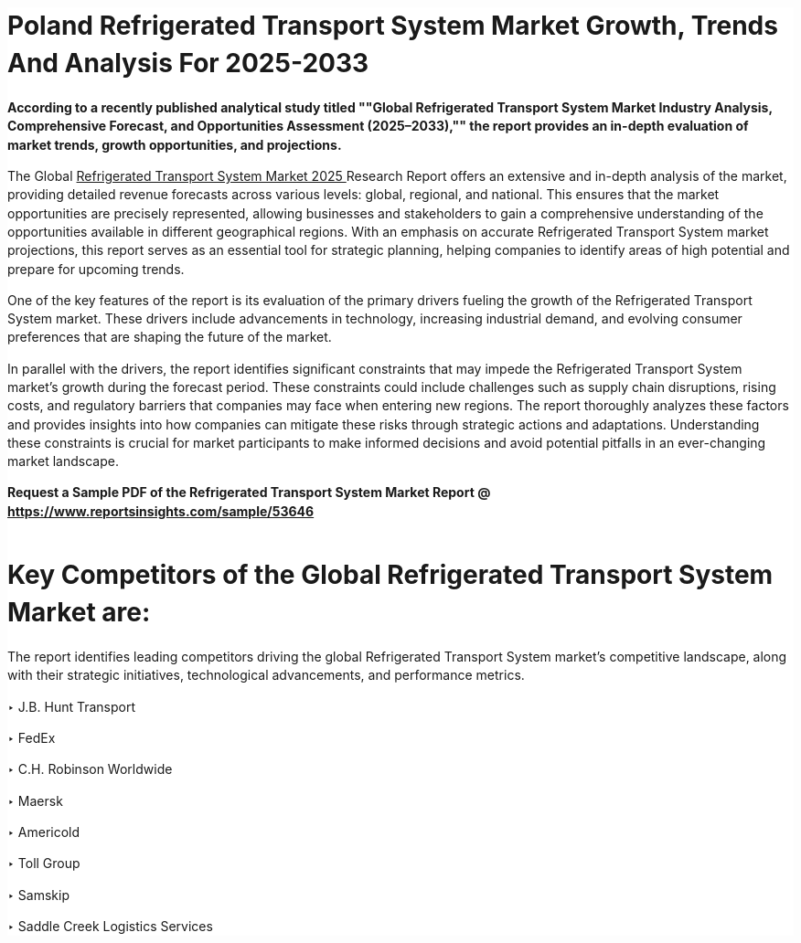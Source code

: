 # Poland Refrigerated Transport System Market Growth, Trends And Analysis For 2025-2033

<strong>According to a recently published analytical study titled ""Global Refrigerated Transport System Market Industry Analysis, Comprehensive Forecast, and Opportunities Assessment (2025–2033),"" the report provides an in-depth evaluation of market trends, growth opportunities, and projections.</strong>

 The Global <a href=https://www.reportsinsights.com/sample/53646>Refrigerated Transport System Market 2025 </a> Research Report offers an extensive and in-depth analysis of the market, providing detailed revenue forecasts across various levels: global, regional, and national. This ensures that the market opportunities are precisely represented, allowing businesses and stakeholders to gain a comprehensive understanding of the opportunities available in different geographical regions. With an emphasis on accurate Refrigerated Transport System market projections, this report serves as an essential tool for strategic planning, helping companies to identify areas of high potential and prepare for upcoming trends.

One of the key features of the report is its evaluation of the primary drivers fueling the growth of the Refrigerated Transport System market. These drivers include advancements in technology, increasing industrial demand, and evolving consumer preferences that are shaping the future of the market. 

In parallel with the drivers, the report identifies significant constraints that may impede the Refrigerated Transport System market’s growth during the forecast period. These constraints could include challenges such as supply chain disruptions, rising costs, and regulatory barriers that companies may face when entering new regions. The report thoroughly analyzes these factors and provides insights into how companies can mitigate these risks through strategic actions and adaptations. Understanding these constraints is crucial for market participants to make informed decisions and avoid potential pitfalls in an ever-changing market landscape.

<strong>Request a Sample PDF of the Refrigerated Transport System Market Report </strong><strong>@<a href=https://www.reportsinsights.com/sample/53646> https://www.reportsinsights.com/sample/53646</a></strong></font>

# <strong>Key Competitors of the Global Refrigerated Transport System Market are:</strong>

The report identifies leading competitors driving the global Refrigerated Transport System market’s competitive landscape, along with their strategic initiatives, technological advancements, and performance metrics.

‣ J.B. Hunt Transport

‣ FedEx

‣ C.H. Robinson Worldwide

‣ Maersk

‣ Americold

‣ Toll Group

‣ Samskip

‣ Saddle Creek Logistics Services
